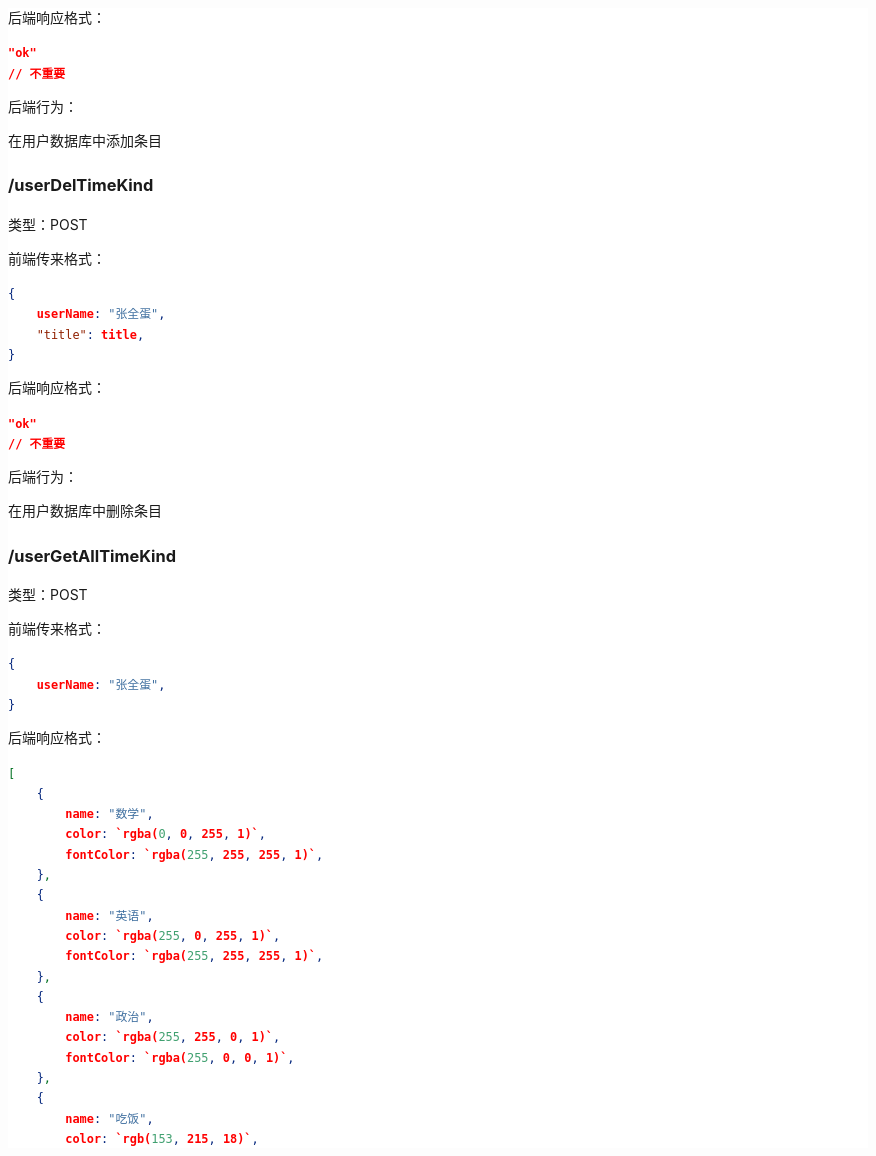 后端响应格式：

```json
"ok"
// 不重要
```

后端行为：

在用户数据库中添加条目



### /userDelTimeKind

类型：POST

前端传来格式：

```json
{
    userName: "张全蛋",
    "title": title,
}
```

后端响应格式：

```json
"ok"
// 不重要
```

后端行为：

在用户数据库中删除条目



### /userGetAllTimeKind

类型：POST

前端传来格式：

```json
{
    userName: "张全蛋",
}
```

后端响应格式：

```json
[
    {
        name: "数学",
        color: `rgba(0, 0, 255, 1)`,
        fontColor: `rgba(255, 255, 255, 1)`,
    },
    {
        name: "英语",
        color: `rgba(255, 0, 255, 1)`,
        fontColor: `rgba(255, 255, 255, 1)`,
    },
    {
        name: "政治",
        color: `rgba(255, 255, 0, 1)`,
        fontColor: `rgba(255, 0, 0, 1)`,
    },
    {
        name: "吃饭",
        color: `rgb(153, 215, 18)`,
```